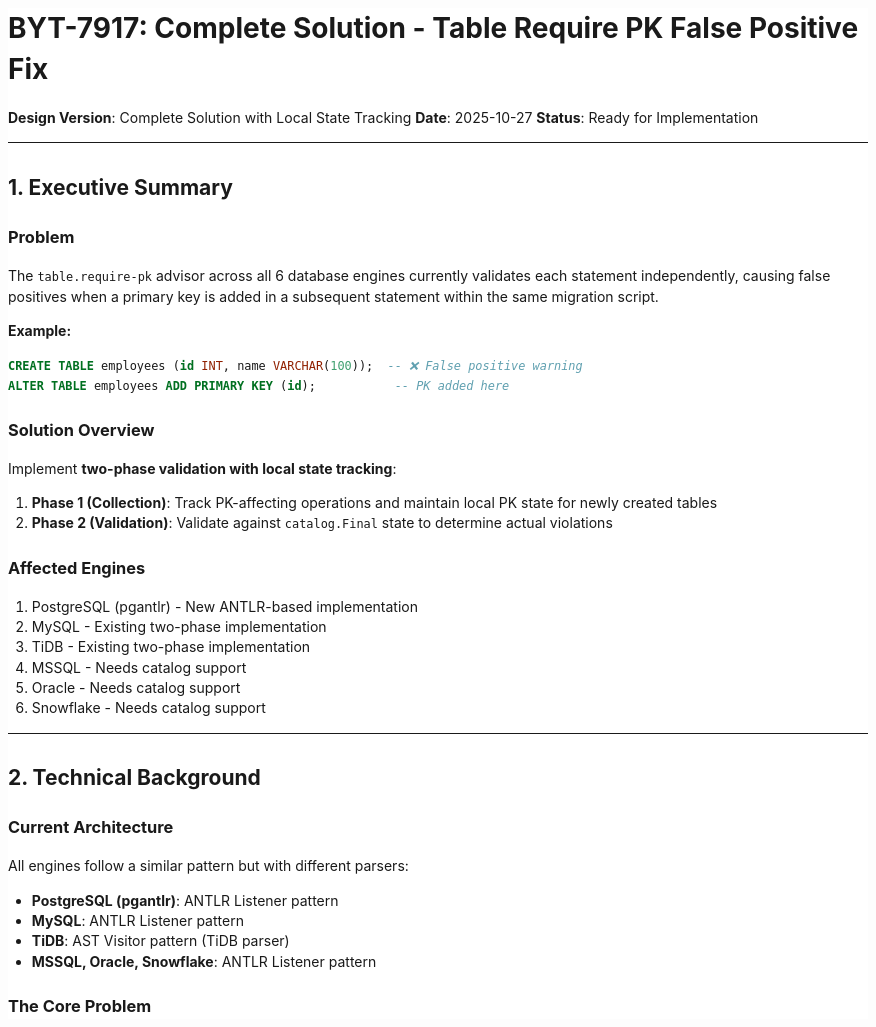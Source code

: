 # BYT-7917: Complete Solution - Table Require PK False Positive Fix

**Design Version**: Complete Solution with Local State Tracking
**Date**: 2025-10-27
**Status**: Ready for Implementation

---

## 1. Executive Summary

### Problem
The `table.require-pk` advisor across all 6 database engines currently validates each statement independently, causing false positives when a primary key is added in a subsequent statement within the same migration script.

**Example:**
```sql
CREATE TABLE employees (id INT, name VARCHAR(100));  -- ❌ False positive warning
ALTER TABLE employees ADD PRIMARY KEY (id);           -- PK added here
```

### Solution Overview
Implement **two-phase validation with local state tracking**:
1. **Phase 1 (Collection)**: Track PK-affecting operations and maintain local PK state for newly created tables
2. **Phase 2 (Validation)**: Validate against `catalog.Final` state to determine actual violations

### Affected Engines
1. PostgreSQL (pgantlr) - New ANTLR-based implementation
2. MySQL - Existing two-phase implementation
3. TiDB - Existing two-phase implementation
4. MSSQL - Needs catalog support
5. Oracle - Needs catalog support
6. Snowflake - Needs catalog support

---

## 2. Technical Background

### Current Architecture

All engines follow a similar pattern but with different parsers:
- **PostgreSQL (pgantlr)**: ANTLR Listener pattern
- **MySQL**: ANTLR Listener pattern
- **TiDB**: AST Visitor pattern (TiDB parser)
- **MSSQL, Oracle, Snowflake**: ANTLR Listener pattern

### The Core Problem
